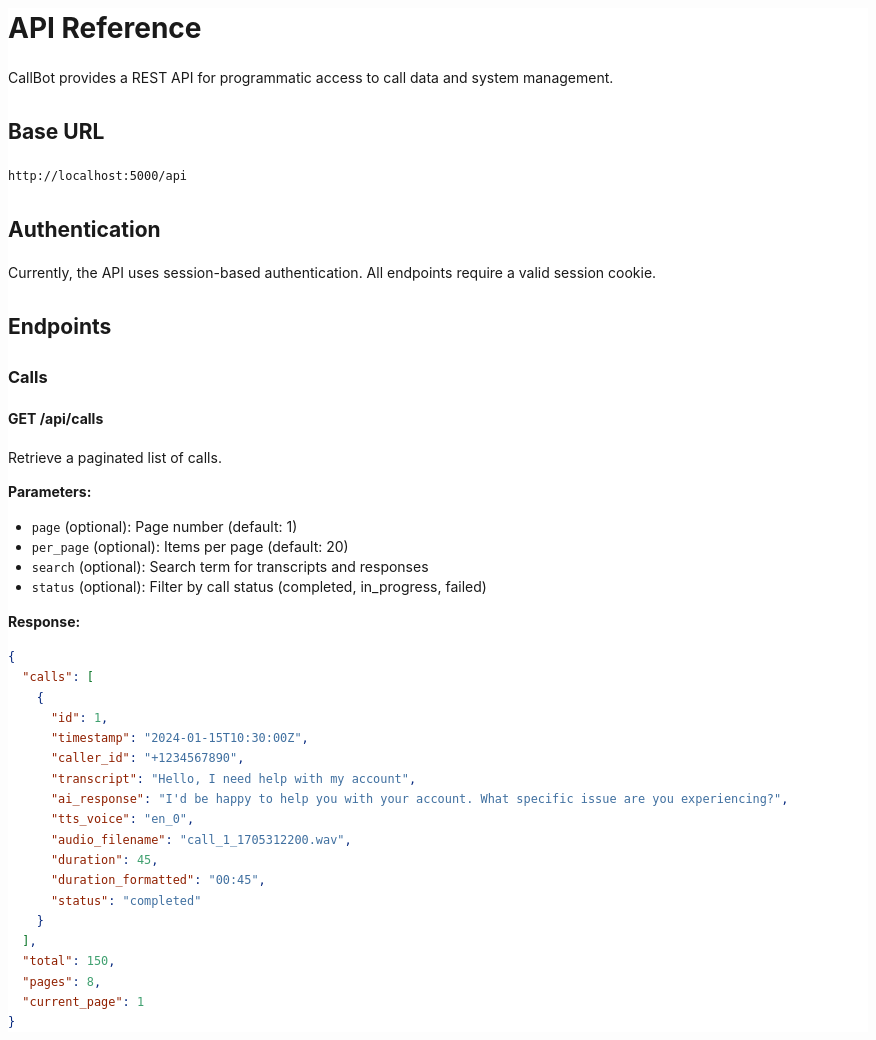 # API Reference

CallBot provides a REST API for programmatic access to call data and system management.

## Base URL

```
http://localhost:5000/api
```

## Authentication

Currently, the API uses session-based authentication. All endpoints require a valid session cookie.

## Endpoints

### Calls

#### GET /api/calls

Retrieve a paginated list of calls.

**Parameters:**
- `page` (optional): Page number (default: 1)
- `per_page` (optional): Items per page (default: 20)
- `search` (optional): Search term for transcripts and responses
- `status` (optional): Filter by call status (completed, in_progress, failed)

**Response:**
```json
{
  "calls": [
    {
      "id": 1,
      "timestamp": "2024-01-15T10:30:00Z",
      "caller_id": "+1234567890",
      "transcript": "Hello, I need help with my account",
      "ai_response": "I'd be happy to help you with your account. What specific issue are you experiencing?",
      "tts_voice": "en_0",
      "audio_filename": "call_1_1705312200.wav",
      "duration": 45,
      "duration_formatted": "00:45",
      "status": "completed"
    }
  ],
  "total": 150,
  "pages": 8,
  "current_page": 1
}
```
